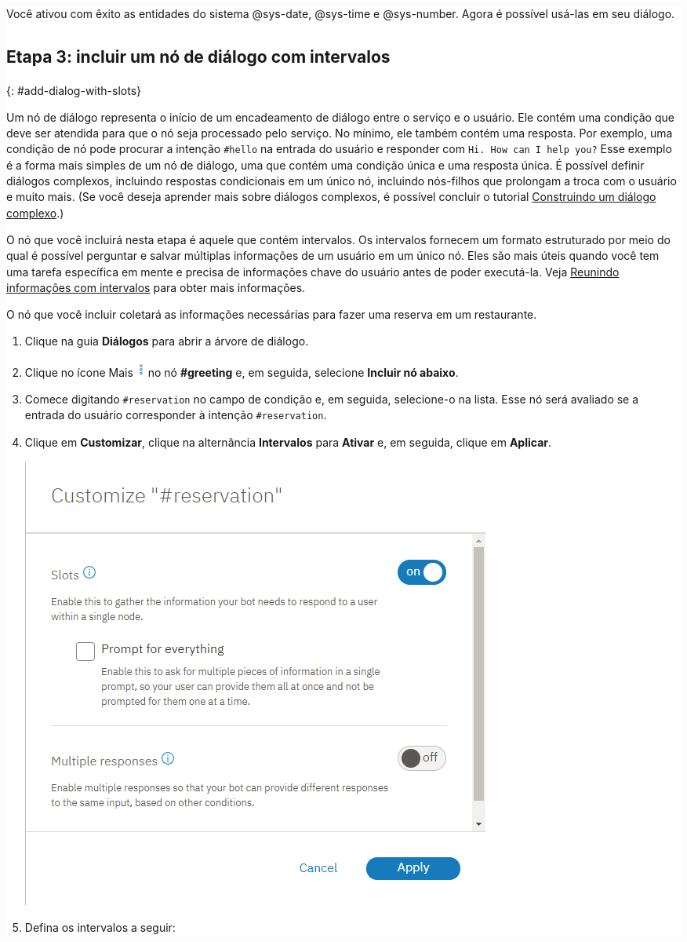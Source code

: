 Você ativou com êxito as entidades do sistema @sys-date, @sys-time e @sys-number. Agora é possível usá-las em seu diálogo.

## Etapa 3: incluir um nó de diálogo com intervalos
{: #add-dialog-with-slots}

Um nó de diálogo representa o início de um encadeamento de diálogo entre o serviço e o usuário. Ele contém uma condição que deve ser atendida para que o nó seja processado pelo serviço. No mínimo, ele também contém uma resposta. Por exemplo, uma condição de nó pode procurar a intenção `#hello` na entrada do usuário e responder com `Hi. How can I help you?` Esse exemplo é a forma mais simples de um nó de diálogo, uma que contém uma condição única e uma resposta única. É possível definir diálogos complexos, incluindo respostas condicionais em um único nó, incluindo nós-filhos que prolongam a troca com o usuário e muito mais. (Se você deseja aprender mais sobre diálogos complexos, é possível concluir o tutorial [Construindo um diálogo complexo](tutorial.html).)

O nó que você incluirá nesta etapa é aquele que contém intervalos. Os intervalos fornecem um formato estruturado por meio do qual é possível perguntar e salvar múltiplas informações de um usuário em um único nó. Eles são mais úteis quando você tem uma tarefa específica em mente e precisa de informações chave do usuário antes de poder executá-la. Veja [Reunindo informações com intervalos](dialog-slots.html) para obter mais informações.

O nó que você incluir coletará as informações necessárias para fazer uma reserva em um restaurante.

1.  Clique na guia **Diálogos** para abrir a árvore de diálogo.
1.  Clique no ícone Mais ![Mais opções](images/kabob.png) no nó **#greeting** e, em seguida, selecione **Incluir nó abaixo**.
1.  Comece digitando `#reservation` no campo de condição e, em seguida, selecione-o na lista.
    Esse nó será avaliado se a entrada do usuário corresponder à intenção `#reservation`.
1.  Clique em **Customizar**, clique na alternância **Intervalos** para **Ativar** e, em seguida, clique em **Aplicar**.

    ![Mostra o diálogo de customização no qual os intervalos são ativados.](images/slots-toggle-on.png)
1.  Defina os intervalos a seguir:
